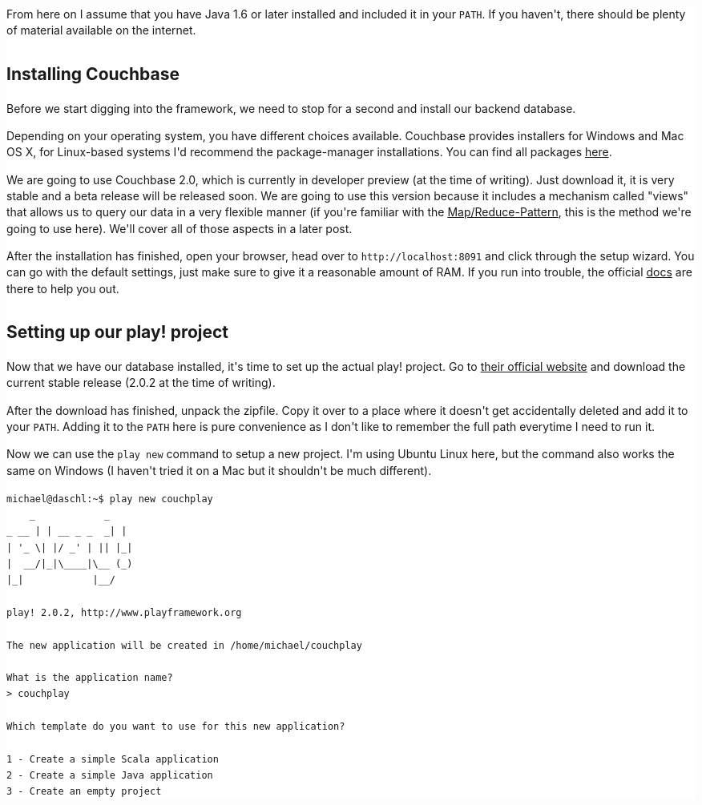 From here on I assume that you have Java 1.6 or later installed and included it in your `PATH`. If you haven't, there should be plenty of material available on the internet.

## Installing Couchbase
Before we start digging into the framework, we need to stop for a second and install our backend database.

Depending on your operating system, you have different choices available. Couchbase provides installers for Windows and Mac OS X, for Linux-based systems I'd recommend the package-manager installations. You can find all packages [here](http://www.couchbase.com/download).

We are going to use Couchbase 2.0, which is currently in developer preview (at the time of writing). Just download it, it is very stable and a beta release will be released soon. We are going to use this version because it includes a mechanism called "views" that allows us to query our data in a very flexible manner (if you're familiar with the [Map/Reduce-Pattern](http://en.wikipedia.org/wiki/MapReduce), this is the method we're going to use here). We'll cover all of those aspects in a later post.

After the installation has finished, open your browser, head over to `http://localhost:8091` and click through the setup wizard. You can go with the default settings, just make sure to give it a reasonable amount of RAM. If you run into trouble, the official [docs](http://www.couchbase.com/docs/couchbase-manual-2.0/couchbase-getting-started-install.html) are there to help you out.

## Setting up our play! project
Now that we have our database installed, it's time to set up the actual play! project. Go to [their official website](http://www.playframework.org/) and download the current stable release (2.0.2 at the time of writing).

After the download has finished, unpack the zipfile. Copy it over to a place where it doesn't get accidentally deleted and add it to your `PATH`. Adding it to the `PATH` here is pure convenience as I don't like to remember the full path everytime I need to run it.

Now we can use the `play new` command to setup a new project. I'm using Ubuntu Linux here, but the command also works the same on Windows (I haven't tried it on a Mac but it shouldn't be much different).

	michael@daschl:~$ play new couchplay
		_            _
	_ __ | | __ _ _  _| |
	| '_ \| |/ _' | || |_|
	|  __/|_|\____|\__ (_)
	|_|            |__/

	play! 2.0.2, http://www.playframework.org

	The new application will be created in /home/michael/couchplay

	What is the application name?
	> couchplay

	Which template do you want to use for this new application?

	1 - Create a simple Scala application
	2 - Create a simple Java application
	3 - Create an empty project
